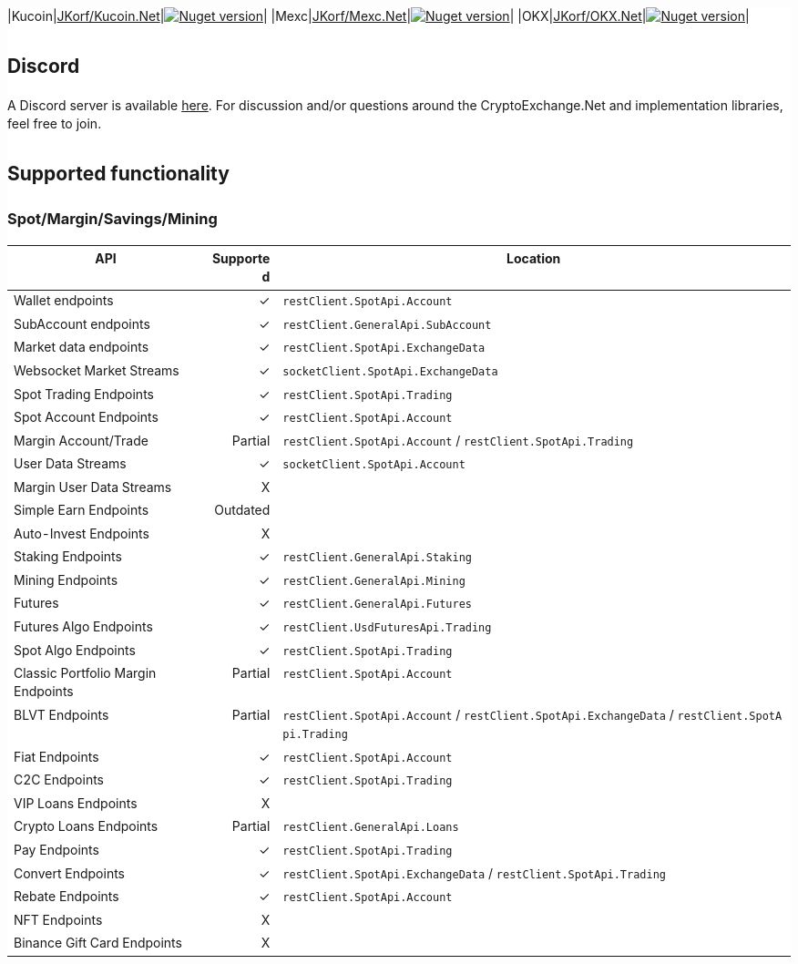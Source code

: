 |Kucoin|[JKorf/Kucoin.Net](https://github.com/JKorf/Kucoin.Net)|[![Nuget version](https://img.shields.io/nuget/v/Kucoin.net.svg)](https://www.nuget.org/packages/Kucoin.Net)|
|Mexc|[JKorf/Mexc.Net](https://github.com/JKorf/Mexc.Net)|[![Nuget version](https://img.shields.io/nuget/v/JK.Mexc.net.svg)](https://www.nuget.org/packages/JK.Mexc.Net)|
|OKX|[JKorf/OKX.Net](https://github.com/JKorf/OKX.Net)|[![Nuget version](https://img.shields.io/nuget/v/JK.OKX.net.svg)](https://www.nuget.org/packages/JK.OKX.Net)|

## Discord
A Discord server is available [here](https://discord.gg/MSpeEtSY8t). For discussion and/or questions around the CryptoExchange.Net and implementation libraries, feel free to join.

## Supported functionality
### Spot/Margin/Savings/Mining
|API|Supported|Location|
|--|--:|--|
|Wallet endpoints|✓|`restClient.SpotApi.Account`|
|SubAccount endpoints|✓|`restClient.GeneralApi.SubAccount`|
|Market data endpoints|✓|`restClient.SpotApi.ExchangeData`|
|Websocket Market Streams|✓|`socketClient.SpotApi.ExchangeData`|
|Spot Trading Endpoints|✓|`restClient.SpotApi.Trading`|
|Spot Account Endpoints|✓|`restClient.SpotApi.Account`|
|Margin Account/Trade|Partial|`restClient.SpotApi.Account` / `restClient.SpotApi.Trading`|
|User Data Streams|✓|`socketClient.SpotApi.Account`|
|Margin User Data Streams|X||
|Simple Earn Endpoints|Outdated||
|Auto-Invest Endpoints|X||
|Staking Endpoints|✓|`restClient.GeneralApi.Staking`|
|Mining Endpoints|✓|`restClient.GeneralApi.Mining`|
|Futures|✓|`restClient.GeneralApi.Futures`|
|Futures Algo Endpoints|✓|`restClient.UsdFuturesApi.Trading`|
|Spot Algo Endpoints|✓|`restClient.SpotApi.Trading`|
|Classic Portfolio Margin Endpoints|Partial|`restClient.SpotApi.Account`|
|BLVT Endpoints|Partial|`restClient.SpotApi.Account` / `restClient.SpotApi.ExchangeData` / `restClient.SpotApi.Trading`|
|Fiat Endpoints|✓|`restClient.SpotApi.Account`|
|C2C Endpoints|✓|`restClient.SpotApi.Trading`|
|VIP Loans Endpoints|X||
|Crypto Loans Endpoints|Partial|`restClient.GeneralApi.Loans`|
|Pay Endpoints|✓|`restClient.SpotApi.Trading`|
|Convert Endpoints|✓|`restClient.SpotApi.ExchangeData` / `restClient.SpotApi.Trading`|
|Rebate Endpoints|✓|`restClient.SpotApi.Account`|
|NFT Endpoints|X||
|Binance Gift Card Endpoints|X||
